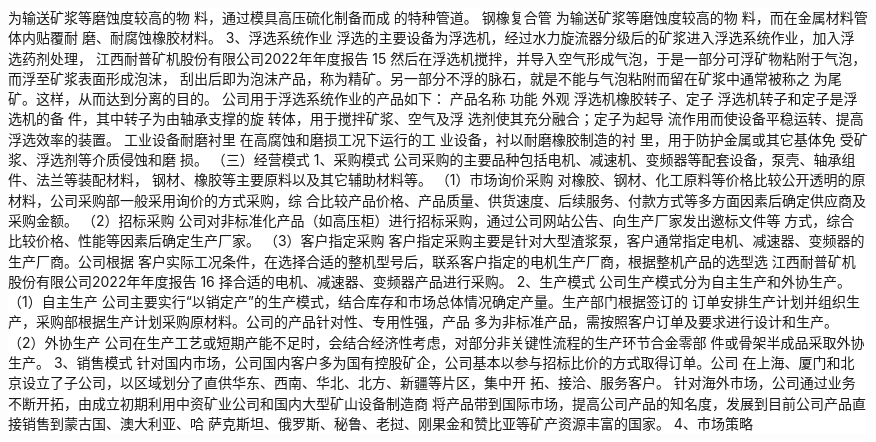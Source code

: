为输送矿浆等磨蚀度较高的物
料，通过模具高压硫化制备而成
的特种管道。
钢橡复合管
为输送矿浆等磨蚀度较高的物
料，而在金属材料管体内贴覆耐
磨、耐腐蚀橡胶材料。
3、浮选系统作业
浮选的主要设备为浮选机，经过水力旋流器分级后的矿浆进入浮选系统作业，加入浮选药剂处理，
江西耐普矿机股份有限公司2022年年度报告
15
然后在浮选机搅拌，并导入空气形成气泡，于是一部分可浮矿物粘附于气泡，而浮至矿浆表面形成泡沫，
刮出后即为泡沫产品，称为精矿。另一部分不浮的脉石，就是不能与气泡粘附而留在矿浆中通常被称之
为尾矿。这样，从而达到分离的目的。
公司用于浮选系统作业的产品如下：
产品名称
功能
外观
浮选机橡胶转子、定子
浮选机转子和定子是浮选机的备
件，其中转子为由轴承支撑的旋
转体，用于搅拌矿浆、空气及浮
选剂使其充分融合；定子为起导
流作用而使设备平稳运转、提高
浮选效率的装置。
工业设备耐磨衬里
在高腐蚀和磨损工况下运行的工
业设备，衬以耐磨橡胶制造的衬
里，用于防护金属或其它基体免
受矿浆、浮选剂等介质侵蚀和磨
损。
（三）经营模式
1、采购模式
公司采购的主要品种包括电机、减速机、变频器等配套设备，泵壳、轴承组件、法兰等装配材料，
钢材、橡胶等主要原料以及其它辅助材料等。
（1）市场询价采购
对橡胶、钢材、化工原料等价格比较公开透明的原材料，公司采购部一般采用询价的方式采购，综
合比较产品价格、产品质量、供货速度、后续服务、付款方式等多方面因素后确定供应商及采购金额。
（2）招标采购
公司对非标准化产品（如高压柜）进行招标采购，通过公司网站公告、向生产厂家发出邀标文件等
方式，综合比较价格、性能等因素后确定生产厂家。
（3）客户指定采购
客户指定采购主要是针对大型渣浆泵，客户通常指定电机、减速器、变频器的生产厂商。公司根据
客户实际工况条件，在选择合适的整机型号后，联系客户指定的电机生产厂商，根据整机产品的选型选
江西耐普矿机股份有限公司2022年年度报告
16
择合适的电机、减速器、变频器产品进行采购。
2、生产模式
公司生产模式分为自主生产和外协生产。
（1）自主生产
公司主要实行“以销定产”的生产模式，结合库存和市场总体情况确定产量。生产部门根据签订的
订单安排生产计划并组织生产，采购部根据生产计划采购原材料。公司的产品针对性、专用性强，产品
多为非标准产品，需按照客户订单及要求进行设计和生产。
（2）外协生产
公司在生产工艺或短期产能不足时，会结合经济性考虑，对部分非关键性流程的生产环节合金零部
件或骨架半成品采取外协生产。
3、销售模式
针对国内市场，公司国内客户多为国有控股矿企，公司基本以参与招标比价的方式取得订单。公司
在上海、厦门和北京设立了子公司，以区域划分了直供华东、西南、华北、北方、新疆等片区，集中开
拓、接洽、服务客户。
针对海外市场，公司通过业务不断开拓，由成立初期利用中资矿业公司和国内大型矿山设备制造商
将产品带到国际市场，提高公司产品的知名度，发展到目前公司产品直接销售到蒙古国、澳大利亚、哈
萨克斯坦、俄罗斯、秘鲁、老挝、刚果金和赞比亚等矿产资源丰富的国家。
4、市场策略
